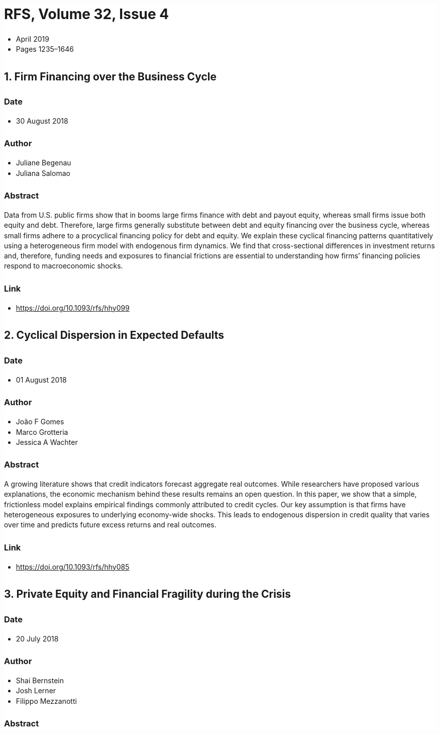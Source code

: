 # RFS, Volume 32, Issue 4
- April 2019
- Pages 1235–1646

## 1. Firm Financing over the Business Cycle
### Date
- 30 August 2018
### Author
- Juliane Begenau
- Juliana Salomao
### Abstract
Data from U.S. public firms show that in booms large firms finance with debt and payout equity, whereas small firms issue both equity and debt. Therefore, large firms generally substitute between debt and equity financing over the business cycle, whereas small firms adhere to a procyclical financing policy for debt and equity. We explain these cyclical financing patterns quantitatively using a heterogeneous firm model with endogenous firm dynamics. We find that cross-sectional differences in investment returns and, therefore, funding needs and exposures to financial frictions are essential to understanding how firms’ financing policies respond to macroeconomic shocks.
### Link
- https://doi.org/10.1093/rfs/hhy099

## 2. Cyclical Dispersion in Expected Defaults
### Date
- 01 August 2018
### Author
- João F Gomes
- Marco Grotteria
- Jessica A Wachter
### Abstract
A growing literature shows that credit indicators forecast aggregate real outcomes. While researchers have proposed various explanations, the economic mechanism behind these results remains an open question. In this paper, we show that a simple, frictionless model explains empirical findings commonly attributed to credit cycles. Our key assumption is that firms have heterogeneous exposures to underlying economy-wide shocks. This leads to endogenous dispersion in credit quality that varies over time and predicts future excess returns and real outcomes.
### Link
- https://doi.org/10.1093/rfs/hhy085

## 3. Private Equity and Financial Fragility during the Crisis
### Date
- 20 July 2018
### Author
- Shai Bernstein
- Josh Lerner
- Filippo Mezzanotti
### Abstract